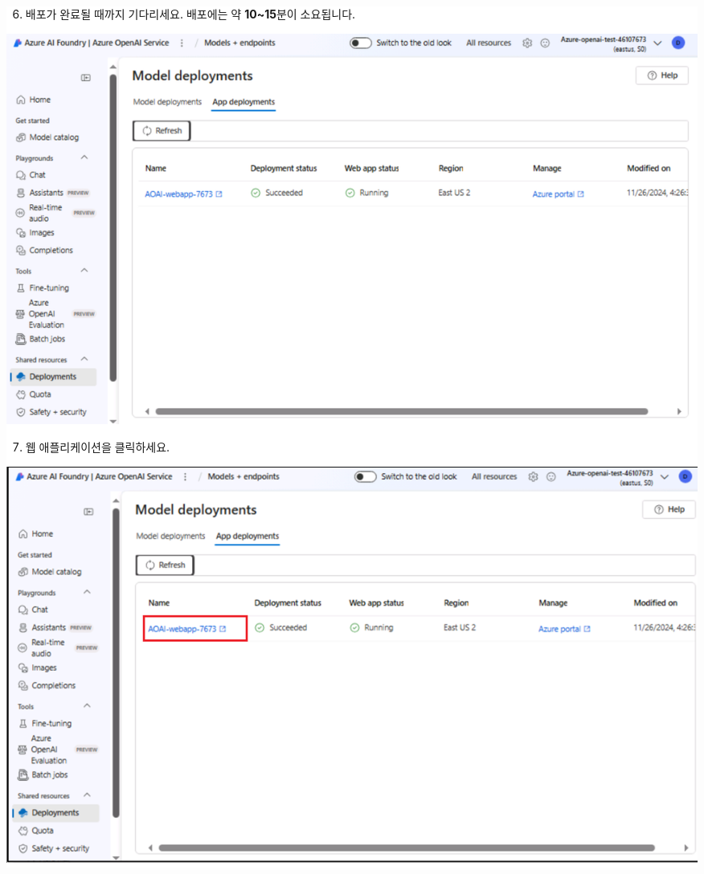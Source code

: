 6.  배포가 완료될 때까지 기다리세요. 배포에는 약 **10~15**분이
    소요됩니다.

![](./media/image69.png)

7.  웹 애플리케이션을 클릭하세요.

![](./media/image70.png)
